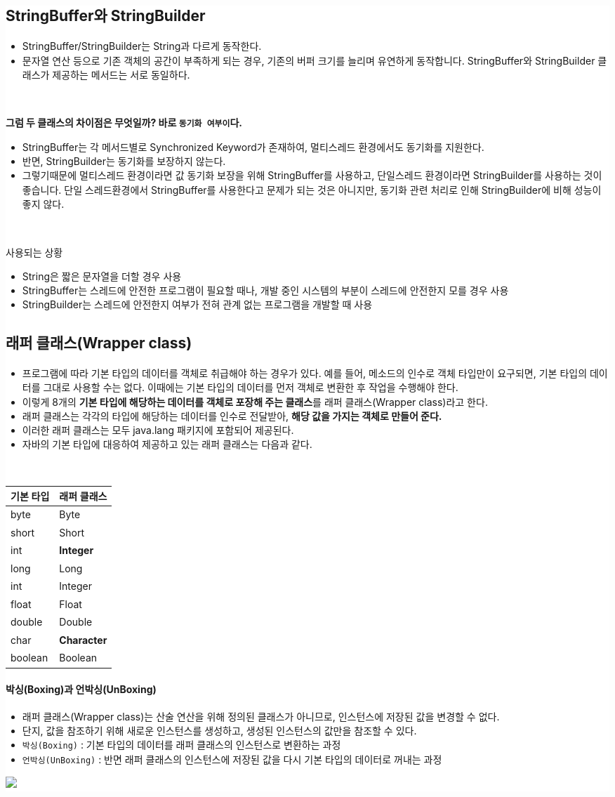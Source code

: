 ## StringBuffer와 StringBuilder
- StringBuffer/StringBuilder는 String과 다르게 동작한다.
- 문자열 연산 등으로 기존 객체의 공간이 부족하게 되는 경우, 기존의 버퍼 크기를 늘리며 유연하게 동작합니다. StringBuffer와 StringBuilder 클래스가 제공하는 메서드는 서로 동일하다.
<br>

**그럼 두 클래스의 차이점은 무엇일까? 바로 `동기화 여부이`다.**
- StringBuffer는 각 메서드별로 Synchronized Keyword가 존재하여, 멀티스레드 환경에서도 동기화를 지원한다.
- 반면, StringBuilder는 동기화를 보장하지 않는다.
- 그렇기때문에 멀티스레드 환경이라면 값 동기화 보장을 위해 StringBuffer를 사용하고, 단일스레드 환경이라면 StringBuilder를 사용하는 것이 좋습니다. 단일 스레드환경에서 StringBuffer를 사용한다고 문제가 되는 것은 아니지만, 동기화 관련 처리로 인해 StringBuilder에 비해 성능이 좋지 않다.
<br>

사용되는 상황
- String은 짧은 문자열을 더할 경우 사용 
- StringBuffer는 스레드에 안전한 프로그램이 필요할 때나, 개발 중인 시스템의 부분이 스레드에 안전한지 모를 경우 사용
- StringBuilder는 스레드에 안전한지 여부가 전혀 관계 없는 프로그램을 개발할 때 사용

## 래퍼 클래스(Wrapper class)
- 프로그램에 따라 기본 타입의 데이터를 객체로 취급해야 하는 경우가 있다. 예를 들어, 메소드의 인수로 객체 타입만이 요구되면, 기본 타입의 데이터를 그대로 사용할 수는 없다. 이때에는 기본 타입의 데이터를 먼저 객체로 변환한 후 작업을 수행해야 한다.
- 이렇게 8개의 **기본 타입에 해당하는 데이터를 객체로 포장해 주는 클래스**를 래퍼 클래스(Wrapper class)라고 한다.
- 래퍼 클래스는 각각의 타입에 해당하는 데이터를 인수로 전달받아, **해당 값을 가지는 객체로 만들어 준다.**
- 이러한 래퍼 클래스는 모두 java.lang 패키지에 포함되어 제공된다.
- 자바의 기본 타입에 대응하여 제공하고 있는 래퍼 클래스는 다음과 같다.
<br>

|기본 타입|래퍼 클래스|
|------|---|
|byte|Byte|
|short|Short|
|int|**Integer**|
|long|Long|
|int|Integer|
|float|Float|
|double|Double|
|char|**Character**|
|boolean|Boolean|

#### 박싱(Boxing)과 언박싱(UnBoxing)
- 래퍼 클래스(Wrapper class)는 산술 연산을 위해 정의된 클래스가 아니므로, 인스턴스에 저장된 값을 변경할 수 없다.
- 단지, 값을 참조하기 위해 새로운 인스턴스를 생성하고, 생성된 인스턴스의 값만을 참조할 수 있다.
- `박싱(Boxing)` : 기본 타입의 데이터를 래퍼 클래스의 인스턴스로 변환하는 과정
- `언박싱(UnBoxing)` : 반면 래퍼 클래스의 인스턴스에 저장된 값을 다시 기본 타입의 데이터로 꺼내는 과정
<img src = "http://www.tcpschool.com/lectures/img_java_boxing_unboxing.png">
